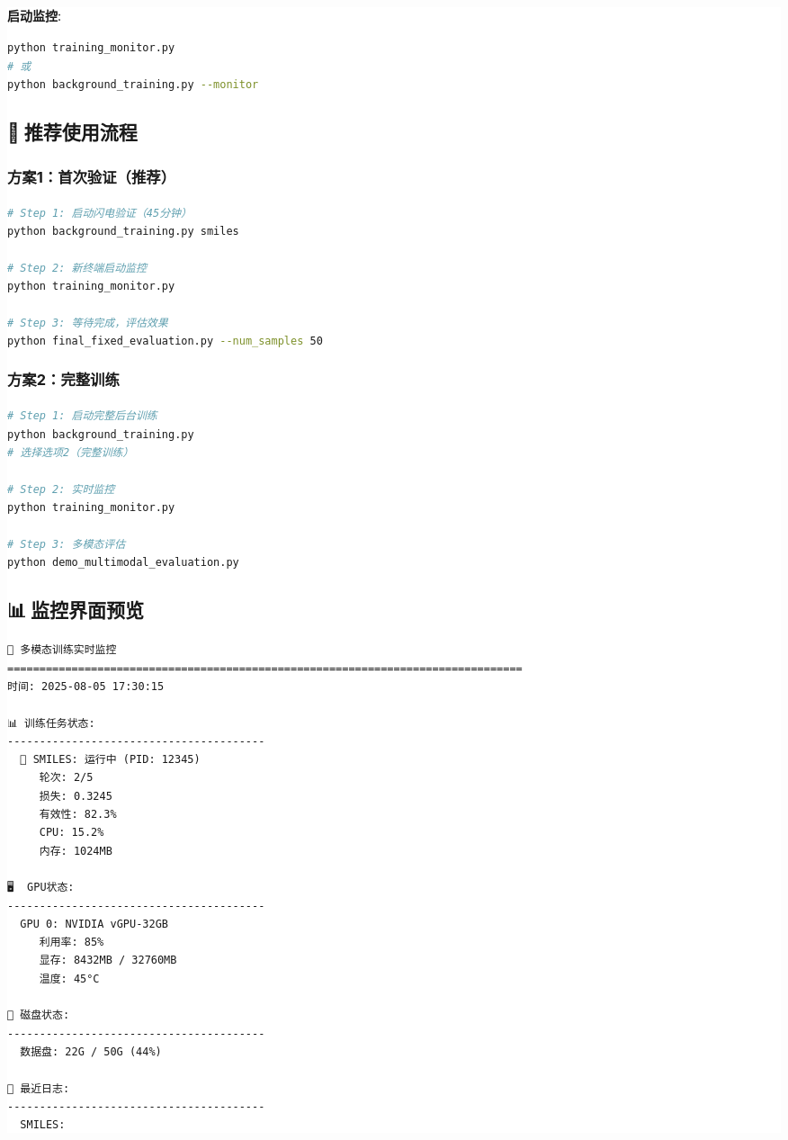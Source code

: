 **启动监控**:
```bash
python training_monitor.py
# 或
python background_training.py --monitor
```

## 🎯 推荐使用流程

### 方案1：首次验证（推荐）
```bash
# Step 1: 启动闪电验证（45分钟）
python background_training.py smiles

# Step 2: 新终端启动监控
python training_monitor.py

# Step 3: 等待完成，评估效果
python final_fixed_evaluation.py --num_samples 50
```

### 方案2：完整训练
```bash
# Step 1: 启动完整后台训练
python background_training.py
# 选择选项2（完整训练）

# Step 2: 实时监控
python training_monitor.py

# Step 3: 多模态评估
python demo_multimodal_evaluation.py
```

## 📊 监控界面预览

```
🚀 多模态训练实时监控
================================================================================
时间: 2025-08-05 17:30:15

📊 训练任务状态:
----------------------------------------
  🔄 SMILES: 运行中 (PID: 12345)
     轮次: 2/5
     损失: 0.3245
     有效性: 82.3%
     CPU: 15.2%
     内存: 1024MB

🖥️  GPU状态:
----------------------------------------
  GPU 0: NVIDIA vGPU-32GB
     利用率: 85%
     显存: 8432MB / 32760MB
     温度: 45°C

💾 磁盘状态:
----------------------------------------
  数据盘: 22G / 50G (44%)

📝 最近日志:
----------------------------------------
  SMILES:
```